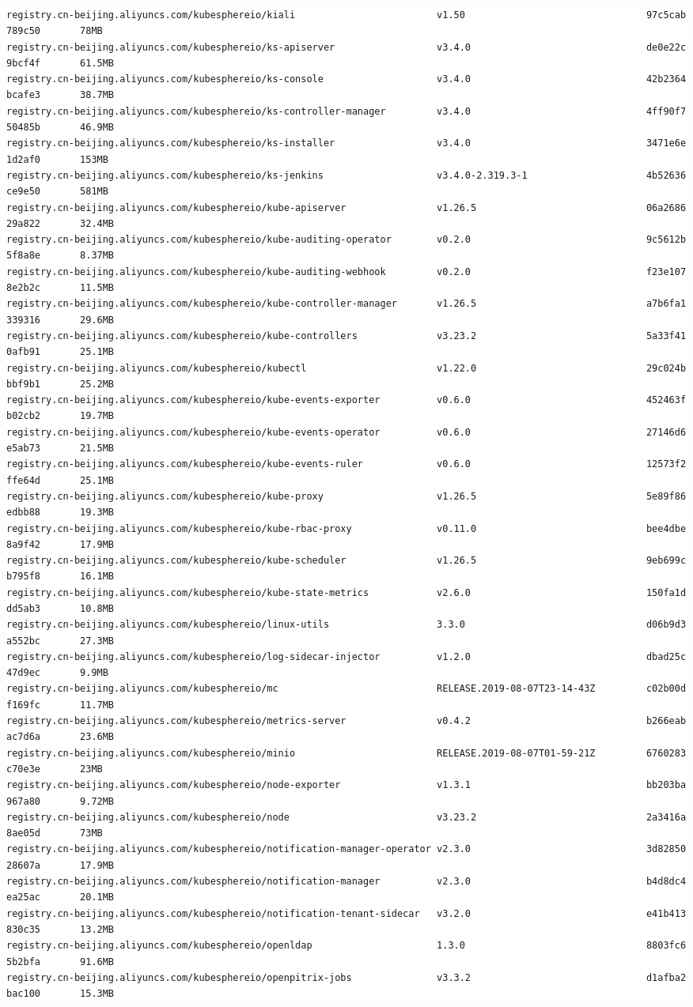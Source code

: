 ```shell
registry.cn-beijing.aliyuncs.com/kubesphereio/kiali                         v1.50                                97c5cab789c50       78MB
registry.cn-beijing.aliyuncs.com/kubesphereio/ks-apiserver                  v3.4.0                               de0e22c9bcf4f       61.5MB
registry.cn-beijing.aliyuncs.com/kubesphereio/ks-console                    v3.4.0                               42b2364bcafe3       38.7MB
registry.cn-beijing.aliyuncs.com/kubesphereio/ks-controller-manager         v3.4.0                               4ff90f750485b       46.9MB
registry.cn-beijing.aliyuncs.com/kubesphereio/ks-installer                  v3.4.0                               3471e6e1d2af0       153MB
registry.cn-beijing.aliyuncs.com/kubesphereio/ks-jenkins                    v3.4.0-2.319.3-1                     4b52636ce9e50       581MB
registry.cn-beijing.aliyuncs.com/kubesphereio/kube-apiserver                v1.26.5                              06a268629a822       32.4MB
registry.cn-beijing.aliyuncs.com/kubesphereio/kube-auditing-operator        v0.2.0                               9c5612b5f8a8e       8.37MB
registry.cn-beijing.aliyuncs.com/kubesphereio/kube-auditing-webhook         v0.2.0                               f23e1078e2b2c       11.5MB
registry.cn-beijing.aliyuncs.com/kubesphereio/kube-controller-manager       v1.26.5                              a7b6fa1339316       29.6MB
registry.cn-beijing.aliyuncs.com/kubesphereio/kube-controllers              v3.23.2                              5a33f410afb91       25.1MB
registry.cn-beijing.aliyuncs.com/kubesphereio/kubectl                       v1.22.0                              29c024bbbf9b1       25.2MB
registry.cn-beijing.aliyuncs.com/kubesphereio/kube-events-exporter          v0.6.0                               452463fb02cb2       19.7MB
registry.cn-beijing.aliyuncs.com/kubesphereio/kube-events-operator          v0.6.0                               27146d6e5ab73       21.5MB
registry.cn-beijing.aliyuncs.com/kubesphereio/kube-events-ruler             v0.6.0                               12573f2ffe64d       25.1MB
registry.cn-beijing.aliyuncs.com/kubesphereio/kube-proxy                    v1.26.5                              5e89f86edbb88       19.3MB
registry.cn-beijing.aliyuncs.com/kubesphereio/kube-rbac-proxy               v0.11.0                              bee4dbe8a9f42       17.9MB
registry.cn-beijing.aliyuncs.com/kubesphereio/kube-scheduler                v1.26.5                              9eb699cb795f8       16.1MB
registry.cn-beijing.aliyuncs.com/kubesphereio/kube-state-metrics            v2.6.0                               150fa1ddd5ab3       10.8MB
registry.cn-beijing.aliyuncs.com/kubesphereio/linux-utils                   3.3.0                                d06b9d3a552bc       27.3MB
registry.cn-beijing.aliyuncs.com/kubesphereio/log-sidecar-injector          v1.2.0                               dbad25c47d9ec       9.9MB
registry.cn-beijing.aliyuncs.com/kubesphereio/mc                            RELEASE.2019-08-07T23-14-43Z         c02b00df169fc       11.7MB
registry.cn-beijing.aliyuncs.com/kubesphereio/metrics-server                v0.4.2                               b266eabac7d6a       23.6MB
registry.cn-beijing.aliyuncs.com/kubesphereio/minio                         RELEASE.2019-08-07T01-59-21Z         6760283c70e3e       23MB
registry.cn-beijing.aliyuncs.com/kubesphereio/node-exporter                 v1.3.1                               bb203ba967a80       9.72MB
registry.cn-beijing.aliyuncs.com/kubesphereio/node                          v3.23.2                              2a3416a8ae05d       73MB
registry.cn-beijing.aliyuncs.com/kubesphereio/notification-manager-operator v2.3.0                               3d8285028607a       17.9MB
registry.cn-beijing.aliyuncs.com/kubesphereio/notification-manager          v2.3.0                               b4d8dc4ea25ac       20.1MB
registry.cn-beijing.aliyuncs.com/kubesphereio/notification-tenant-sidecar   v3.2.0                               e41b413830c35       13.2MB
registry.cn-beijing.aliyuncs.com/kubesphereio/openldap                      1.3.0                                8803fc65b2bfa       91.6MB
registry.cn-beijing.aliyuncs.com/kubesphereio/openpitrix-jobs               v3.3.2                               d1afba2bac100       15.3MB
```